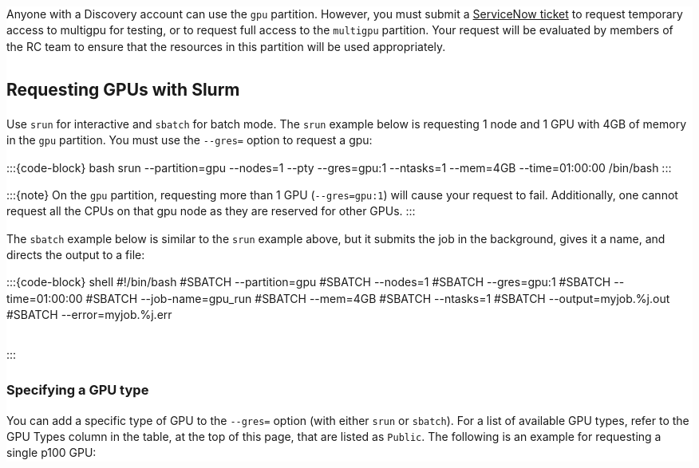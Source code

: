 Anyone with a Discovery account can use the `gpu`
partition. However, you must submit a [ServiceNow ticket](https://service.northeastern.edu/tech?id=sc_cat_item&sys_id=0c34d402db0b0010a37cd206ca9619b7)
to request temporary access to multigpu for testing, or to request
full access to the `multigpu` partition.  Your request will be
evaluated by members of the RC team to ensure that the resources in
this partition will be used appropriately.

## Requesting GPUs with Slurm

Use `srun` for interactive and `sbatch` for batch mode. The
`srun` example below is requesting 1 node and 1 GPU with 4GB of
memory in the `gpu` partition. You must use the `--gres=` option
to request a gpu:

:::{code-block} bash
srun --partition=gpu --nodes=1 --pty --gres=gpu:1 --ntasks=1 --mem=4GB --time=01:00:00 /bin/bash
:::

:::{note}
On the `gpu` partition, requesting more than 1 GPU
(`--gres=gpu:1`) will cause your request to fail. Additionally,
one cannot request all the CPUs on that gpu node as they are
reserved for other GPUs.
:::

The `sbatch` example below is similar to the `srun` example above,
but it submits the job in the background, gives it a name, and directs
the output to a file:

:::{code-block} shell
#!/bin/bash
#SBATCH --partition=gpu
#SBATCH --nodes=1
#SBATCH --gres=gpu:1
#SBATCH --time=01:00:00
#SBATCH --job-name=gpu_run
#SBATCH --mem=4GB
#SBATCH --ntasks=1
#SBATCH --output=myjob.%j.out
#SBATCH --error=myjob.%j.err

## <your code>
:::

### Specifying a GPU type

You can add a specific type of GPU to the `--gres=` option (with
either `srun` or `sbatch`). For a list of available GPU types,
refer to the GPU Types column in the table, at the top of this page,
that are listed as `Public`. The following is an example for
requesting a single p100 GPU:
